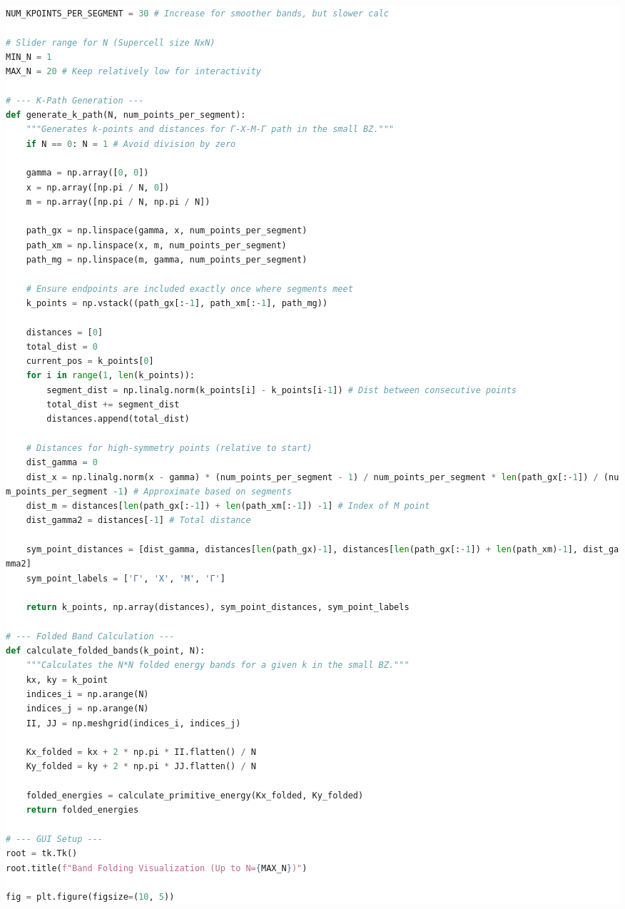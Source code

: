 ```python
NUM_KPOINTS_PER_SEGMENT = 30 # Increase for smoother bands, but slower calc

# Slider range for N (Supercell size NxN)
MIN_N = 1
MAX_N = 20 # Keep relatively low for interactivity

# --- K-Path Generation ---
def generate_k_path(N, num_points_per_segment):
    """Generates k-points and distances for Γ-X-M-Γ path in the small BZ."""
    if N == 0: N = 1 # Avoid division by zero

    gamma = np.array([0, 0])
    x = np.array([np.pi / N, 0])
    m = np.array([np.pi / N, np.pi / N])

    path_gx = np.linspace(gamma, x, num_points_per_segment)
    path_xm = np.linspace(x, m, num_points_per_segment)
    path_mg = np.linspace(m, gamma, num_points_per_segment)

    # Ensure endpoints are included exactly once where segments meet
    k_points = np.vstack((path_gx[:-1], path_xm[:-1], path_mg))

    distances = [0]
    total_dist = 0
    current_pos = k_points[0]
    for i in range(1, len(k_points)):
        segment_dist = np.linalg.norm(k_points[i] - k_points[i-1]) # Dist between consecutive points
        total_dist += segment_dist
        distances.append(total_dist)

    # Distances for high-symmetry points (relative to start)
    dist_gamma = 0
    dist_x = np.linalg.norm(x - gamma) * (num_points_per_segment - 1) / num_points_per_segment * len(path_gx[:-1]) / (num_points_per_segment -1) # Approximate based on segments
    dist_m = distances[len(path_gx[:-1]) + len(path_xm[:-1]) -1] # Index of M point
    dist_gamma2 = distances[-1] # Total distance

    sym_point_distances = [dist_gamma, distances[len(path_gx)-1], distances[len(path_gx[:-1]) + len(path_xm)-1], dist_gamma2]
    sym_point_labels = ['Γ', 'X', 'M', 'Γ']

    return k_points, np.array(distances), sym_point_distances, sym_point_labels

# --- Folded Band Calculation ---
def calculate_folded_bands(k_point, N):
    """Calculates the N*N folded energy bands for a given k in the small BZ."""
    kx, ky = k_point
    indices_i = np.arange(N)
    indices_j = np.arange(N)
    II, JJ = np.meshgrid(indices_i, indices_j)

    Kx_folded = kx + 2 * np.pi * II.flatten() / N
    Ky_folded = ky + 2 * np.pi * JJ.flatten() / N

    folded_energies = calculate_primitive_energy(Kx_folded, Ky_folded)
    return folded_energies

# --- GUI Setup ---
root = tk.Tk()
root.title(f"Band Folding Visualization (Up to N={MAX_N})")

fig = plt.figure(figsize=(10, 5))
```